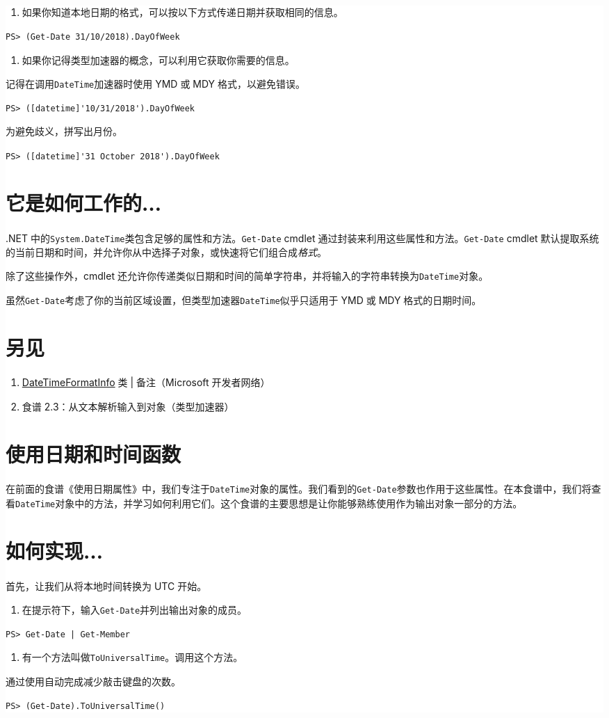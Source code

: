 1.  如果你知道本地日期的格式，可以按以下方式传递日期并获取相同的信息。

```
PS> (Get-Date 31/10/2018).DayOfWeek
```

1.  如果你记得类型加速器的概念，可以利用它获取你需要的信息。

记得在调用`DateTime`加速器时使用 YMD 或 MDY 格式，以避免错误。

```
PS> ([datetime]'10/31/2018').DayOfWeek
```

为避免歧义，拼写出月份。

```
PS> ([datetime]'31 October 2018').DayOfWeek
```

# 它是如何工作的…

.NET 中的`System.DateTime`类包含足够的属性和方法。`Get-Date` cmdlet 通过封装来利用这些属性和方法。`Get-Date` cmdlet 默认提取系统的当前日期和时间，并允许你从中选择子对象，或快速将它们组合成*格式*。

除了这些操作外，cmdlet 还允许你传递类似日期和时间的简单字符串，并将输入的字符串转换为`DateTime`对象。

虽然`Get-Date`考虑了你的当前区域设置，但类型加速器`DateTime`似乎只适用于 YMD 或 MDY 格式的日期时间。

# 另见

1.  [DateTimeFormatInfo](https://msdn.microsoft.com/library/system.globalization.datetimeformatinfo.aspx#Remarks) 类 | 备注（Microsoft 开发者网络）

1.  食谱 2.3：从文本解析输入到对象（类型加速器）

# 使用日期和时间函数

在前面的食谱《使用日期属性》中，我们专注于`DateTime`对象的属性。我们看到的`Get-Date`参数也作用于这些属性。在本食谱中，我们将查看`DateTime`对象中的方法，并学习如何利用它们。这个食谱的主要思想是让你能够熟练使用作为输出对象一部分的方法。

# 如何实现…

首先，让我们从将本地时间转换为 UTC 开始。

1.  在提示符下，输入`Get-Date`并列出输出对象的成员。

```
PS> Get-Date | Get-Member
```

1.  有一个方法叫做`ToUniversalTime`。调用这个方法。

通过使用自动完成减少敲击键盘的次数。

```
PS> (Get-Date).ToUniversalTime()
```
